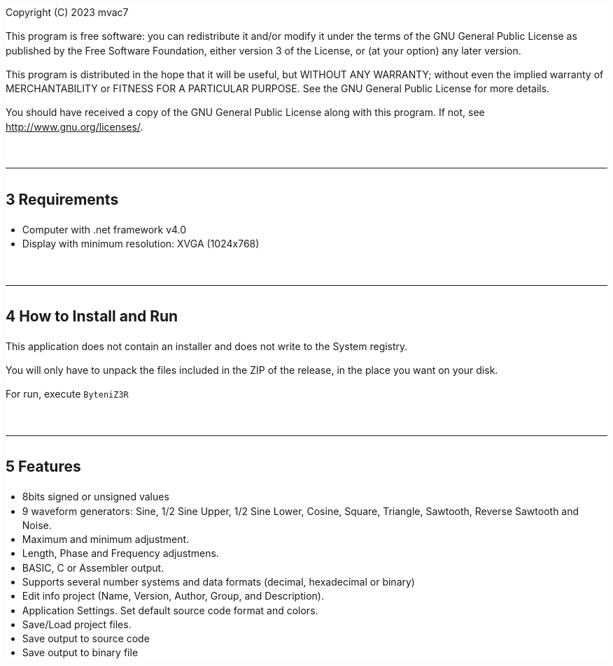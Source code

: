 Copyright (C) 2023 mvac7

This program is free software: you can redistribute it and/or modify it under the terms of the GNU General Public License as published by
the Free Software Foundation, either version 3 of the License, or (at your option) any later version.

This program is distributed in the hope that it will be useful,
but WITHOUT ANY WARRANTY; without even the implied warranty of MERCHANTABILITY or FITNESS FOR A PARTICULAR PURPOSE.
See the GNU General Public License for more details.

You should have received a copy of the GNU General Public License along with this program.
If not, see <http://www.gnu.org/licenses/>.
 
<br/>

---

## 3 Requirements

* Computer with .net framework v4.0
* Display with minimum resolution: XVGA (1024x768)

<br/>

---

## 4 How to Install and Run
 
This application does not contain an installer and does not write to the System registry.
   
You will only have to unpack the files included in the ZIP of the release, in the place you want on your disk. 
   
For run, execute `ByteniZ3R`  

<br/>

---

## 5 Features

- 8bits signed or unsigned values
- 9 waveform generators: Sine, 1/2 Sine Upper, 1/2 Sine Lower, Cosine, Square, Triangle, Sawtooth, Reverse Sawtooth and Noise.
- Maximum and minimum adjustment.
- Length, Phase and Frequency adjustmens.
- BASIC, C or Assembler output.
- Supports several number systems and data formats (decimal, hexadecimal or binary)
- Edit info project (Name, Version, Author, Group, and Description).
- Application Settings. Set default source code format and colors.
- Save/Load project files.
- Save output to source code 
- Save output to binary file
